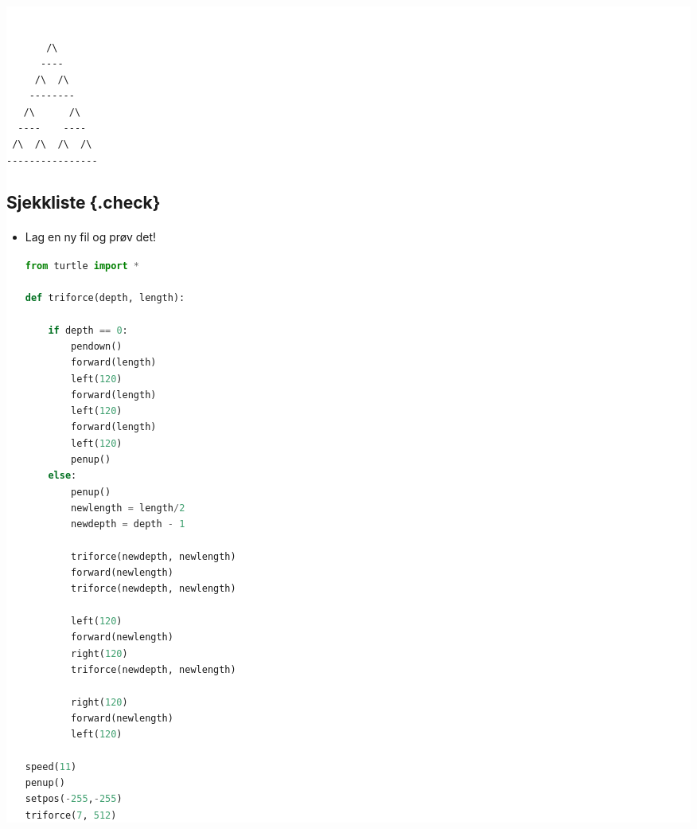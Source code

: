 ```


       /\
      ----
     /\  /\
    --------
   /\      /\
  ----    ----
 /\  /\  /\  /\
----------------
```

## Sjekkliste {.check}

+ Lag en ny fil og prøv det!

    ```python
    from turtle import *

    def triforce(depth, length):

        if depth == 0:
            pendown()
            forward(length)
            left(120)
            forward(length)
            left(120)
            forward(length)
            left(120)
            penup()
        else:
            penup()
            newlength = length/2
            newdepth = depth - 1

            triforce(newdepth, newlength)
            forward(newlength)
            triforce(newdepth, newlength)

            left(120)
            forward(newlength)
            right(120)
            triforce(newdepth, newlength)

            right(120)
            forward(newlength)
            left(120)

    speed(11)
    penup()
    setpos(-255,-255)
    triforce(7, 512)
    ```
